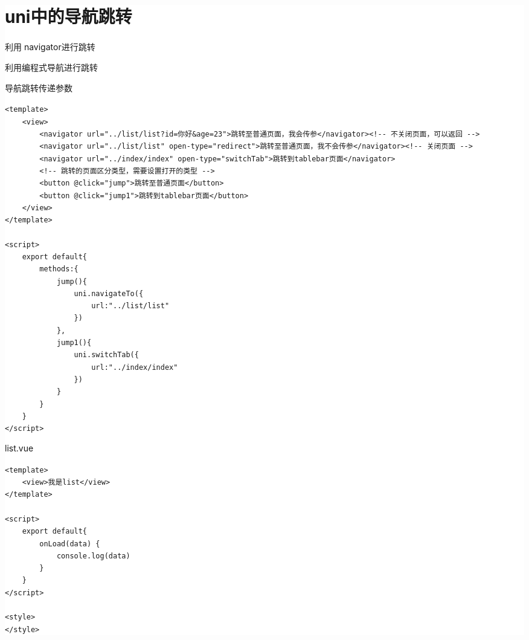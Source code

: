 # uni中的导航跳转

利用 navigator进行跳转

利用编程式导航进行跳转

导航跳转传递参数

```vue
<template>
	<view>
		<navigator url="../list/list?id=你好&age=23">跳转至普通页面，我会传参</navigator><!-- 不关闭页面，可以返回 -->
		<navigator url="../list/list" open-type="redirect">跳转至普通页面，我不会传参</navigator><!-- 关闭页面 -->
		<navigator url="../index/index" open-type="switchTab">跳转到tablebar页面</navigator>
		<!-- 跳转的页面区分类型，需要设置打开的类型 -->
		<button @click="jump">跳转至普通页面</button>
		<button @click="jump1">跳转到tablebar页面</button>
	</view>
</template>

<script>
	export default{
		methods:{
			jump(){
				uni.navigateTo({
					url:"../list/list"
				})
			},
			jump1(){
				uni.switchTab({
					url:"../index/index"
				})
			}
		}
	}
</script>
```

list.vue

```vue
<template>
	<view>我是list</view>
</template>

<script>
	export default{
		onLoad(data) {
			console.log(data)
		}
	}
</script>

<style>
</style>
```
